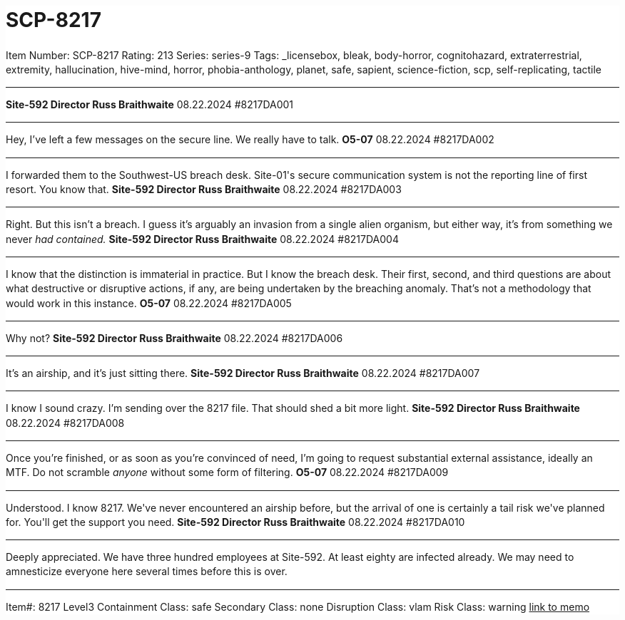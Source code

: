 # SCP-8217
Item Number: SCP-8217
Rating: 213
Series: series-9
Tags: _licensebox, bleak, body-horror, cognitohazard, extraterrestrial, extremity, hallucination, hive-mind, horror, phobia-anthology, planet, safe, sapient, science-fiction, scp, self-replicating, tactile

---

**Site-592 Director Russ Braithwaite** 08.22.2024 #8217DA001
* * *
Hey, I’ve left a few messages on the secure line. We really have to talk.
**O5-07** 08.22.2024 #8217DA002
* * *
I forwarded them to the Southwest-US breach desk. Site-01's secure communication system is not the reporting line of first resort. You know that.
**Site-592 Director Russ Braithwaite** 08.22.2024 #8217DA003
* * *
Right. But this isn’t a breach. I guess it’s arguably an invasion from a single alien organism, but either way, it’s from something we never _had contained._
**Site-592 Director Russ Braithwaite** 08.22.2024 #8217DA004
* * *
I know that the distinction is immaterial in practice. But I know the breach desk. Their first, second, and third questions are about what destructive or disruptive actions, if any, are being undertaken by the breaching anomaly. That’s not a methodology that would work in this instance.
**O5-07** 08.22.2024 #8217DA005
* * *
Why not?
**Site-592 Director Russ Braithwaite** 08.22.2024 #8217DA006
* * *
It’s an airship, and it’s just sitting there.
**Site-592 Director Russ Braithwaite** 08.22.2024 #8217DA007
* * *
I know I sound crazy. I’m sending over the 8217 file. That should shed a bit more light.
**Site-592 Director Russ Braithwaite** 08.22.2024 #8217DA008
* * *
Once you’re finished, or as soon as you’re convinced of need, I’m going to request substantial external assistance, ideally an MTF. Do not scramble _anyone_ without some form of filtering.
**O5-07** 08.22.2024 #8217DA009
* * *
Understood. I know 8217. We've never encountered an airship before, but the arrival of one is certainly a tail risk we've planned for. You'll get the support you need.
**Site-592 Director Russ Braithwaite** 08.22.2024 #8217DA010
* * *
Deeply appreciated. We have three hundred employees at Site-592. At least eighty are infected already. We may need to amnesticize everyone here several times before this is over.
* * *
Item#: 8217
Level3
Containment Class:
safe
Secondary Class:
none
Disruption Class:
vlam
Risk Class:
warning
[link to memo](/classification-committee-memo)  
